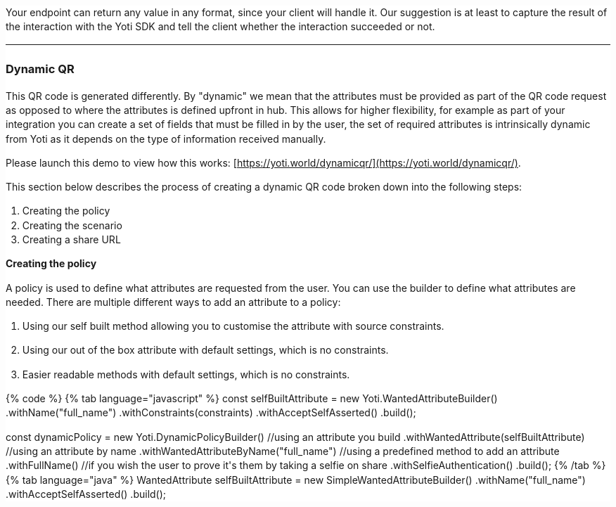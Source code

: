 Your endpoint can return any value in any format, since your client will handle it. Our suggestion is at least to capture the result of the interaction with the Yoti SDK and tell the client whether the interaction succeeded or not.

---

### Dynamic QR

This QR code is generated differently. By "dynamic" we mean that the attributes must be provided as part of the QR code request as opposed to where the attributes is defined upfront in hub. This allows for higher flexibility, for example as part of your integration you can create a set of fields that must be filled in by the user, the set of required attributes is intrinsically dynamic from Yoti as it depends on the type of information received manually.

Please launch this demo to view how this works: [https://yoti.world/dynamicqr/](https://yoti.world/dynamicqr/).

This section below describes the process of creating a dynamic QR code broken down into the following steps:

1. Creating the policy
2. Creating the scenario
3. Creating a share URL

**Creating the policy**

A policy is used to define what attributes are requested from the user. You can use the builder to define what attributes are needed. There are multiple different ways to add an attribute to a policy:

1) Using our self built method allowing you to customise the attribute with source constraints.

2) Using our out of the box attribute with default settings, which is no constraints.

3) Easier readable methods with default settings, which is no constraints.

{% code %}
{% tab language="javascript" %}
const selfBuiltAttribute = new Yoti.WantedAttributeBuilder()
    .withName("full_name")
    .withConstraints(constraints)
    .withAcceptSelfAsserted()
    .build();

  const dynamicPolicy = new Yoti.DynamicPolicyBuilder()
  //using an attribute you build
    .withWantedAttribute(selfBuiltAttribute)
  //using an attribute by name
    .withWantedAttributeByName("full_name")
  //using a predefined method to add an attribute
    .withFullName()
  //if you wish the user to prove it's them by taking a selfie on share
    .withSelfieAuthentication()
    .build();
{% /tab %}
{% tab language="java" %}
WantedAttribute selfBuiltAttribute = new SimpleWantedAttributeBuilder()
               .withName("full_name")
               .withAcceptSelfAsserted()
               .build();

